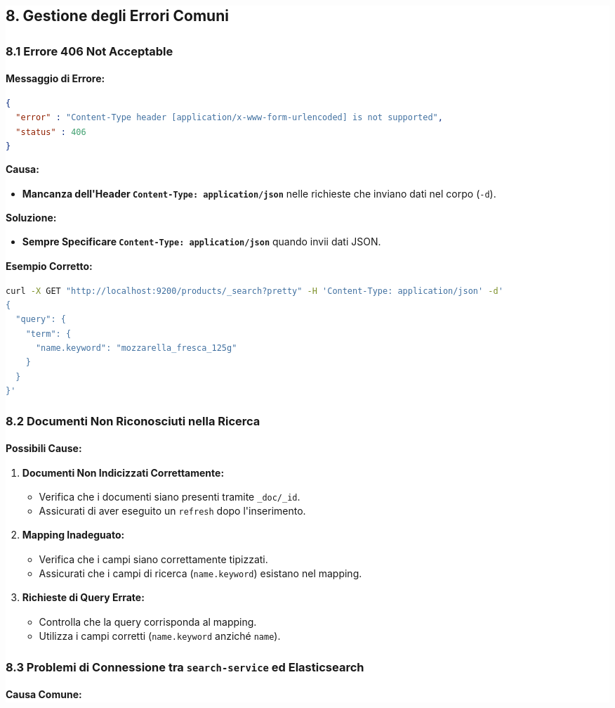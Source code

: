 
## **8. Gestione degli Errori Comuni**

### **8.1 Errore 406 Not Acceptable**

**Messaggio di Errore:**

```json
{
  "error" : "Content-Type header [application/x-www-form-urlencoded] is not supported",
  "status" : 406
}
```

**Causa:**

- **Mancanza dell'Header `Content-Type: application/json`** nelle richieste che inviano dati nel corpo (`-d`).

**Soluzione:**

- **Sempre Specificare `Content-Type: application/json`** quando invii dati JSON.

**Esempio Corretto:**

```bash
curl -X GET "http://localhost:9200/products/_search?pretty" -H 'Content-Type: application/json' -d'
{
  "query": {
    "term": {
      "name.keyword": "mozzarella_fresca_125g"
    }
  }
}'
```

### **8.2 Documenti Non Riconosciuti nella Ricerca**

**Possibili Cause:**

1. **Documenti Non Indicizzati Correttamente:**
   - Verifica che i documenti siano presenti tramite `_doc/_id`.
   - Assicurati di aver eseguito un `refresh` dopo l'inserimento.

2. **Mapping Inadeguato:**
   - Verifica che i campi siano correttamente tipizzati.
   - Assicurati che i campi di ricerca (`name.keyword`) esistano nel mapping.

3. **Richieste di Query Errate:**
   - Controlla che la query corrisponda al mapping.
   - Utilizza i campi corretti (`name.keyword` anziché `name`).

### **8.3 Problemi di Connessione tra `search-service` ed Elasticsearch**

**Causa Comune:**
